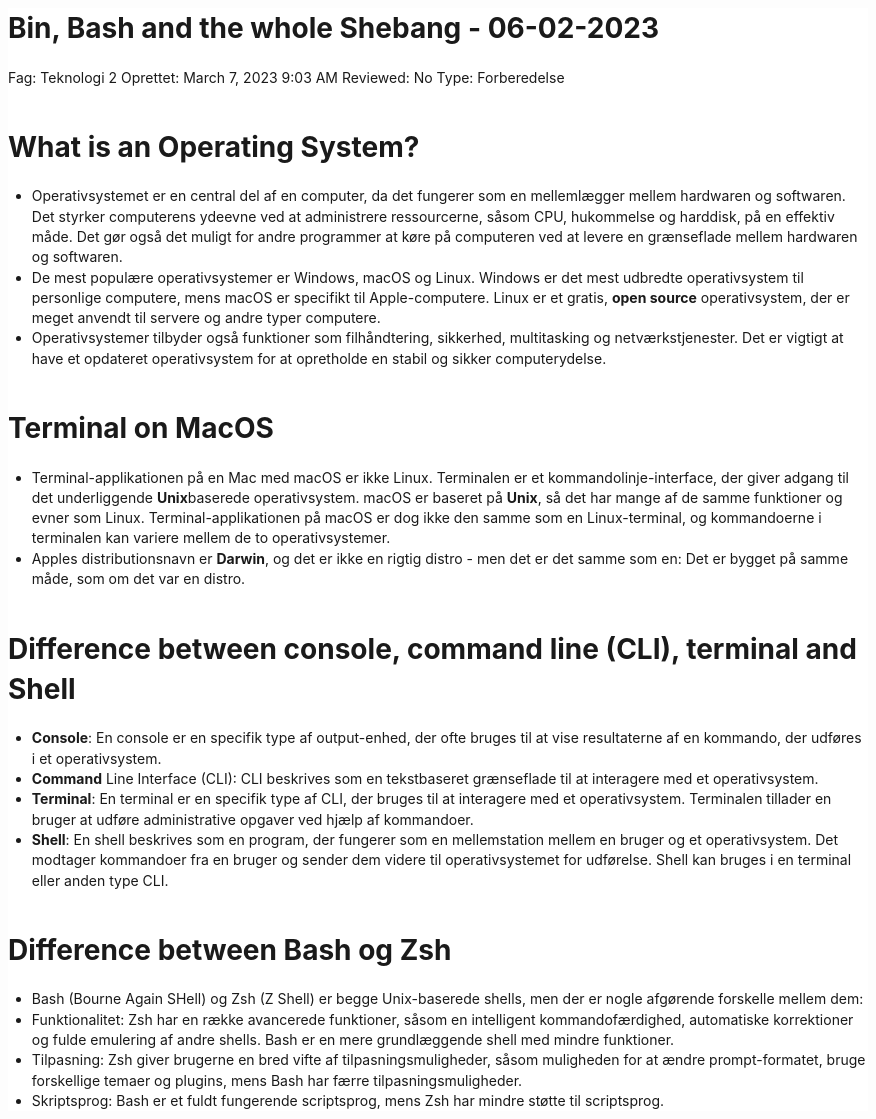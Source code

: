 # Bin, Bash and the whole Shebang - 06-02-2023

Fag: Teknologi 2
Oprettet: March 7, 2023 9:03 AM
Reviewed: No
Type: Forberedelse

# **What is an Operating System?**

- Operativsystemet er en central del af en computer, da det fungerer som en mellemlægger mellem hardwaren og softwaren. Det styrker computerens ydeevne ved at administrere ressourcerne, såsom CPU, hukommelse og harddisk, på en effektiv måde. Det gør også det muligt for andre programmer at køre på computeren ved at levere en grænseflade mellem hardwaren og softwaren.
- De mest populære operativsystemer er Windows, macOS og Linux. Windows er det mest udbredte operativsystem til personlige computere, mens macOS er specifikt til Apple-computere. Linux er et gratis, **open source** operativsystem, der er meget anvendt til servere og andre typer computere.
- Operativsystemer tilbyder også funktioner som filhåndtering, sikkerhed, multitasking og netværkstjenester. Det er vigtigt at have et opdateret operativsystem for at opretholde en stabil og sikker computerydelse.

# **Terminal on MacOS**

- Terminal-applikationen på en Mac med macOS er ikke Linux. Terminalen er et kommandolinje-interface, der giver adgang til det underliggende **Unix**baserede operativsystem. macOS er baseret på **Unix**, så det har mange af de samme funktioner og evner som Linux. Terminal-applikationen på macOS er dog ikke den samme som en Linux-terminal, og kommandoerne i terminalen kan variere mellem de to operativsystemer.
- Apples distributionsnavn er **Darwin**, og det er ikke en rigtig distro - men det er det samme som en: Det er bygget på samme måde, som om det var en distro.

# **Difference between console, command line (CLI), terminal and Shell**

- **Console**: En console er en specifik type af output-enhed, der ofte bruges til at vise resultaterne af en kommando, der udføres i et operativsystem.
- **Command** Line Interface (CLI): CLI beskrives som en tekstbaseret grænseflade til at interagere med et operativsystem.
- **Terminal**: En terminal er en specifik type af CLI, der bruges til at interagere med et operativsystem. Terminalen tillader en bruger at udføre administrative opgaver ved hjælp af kommandoer.
- **Shell**: En shell beskrives som en program, der fungerer som en mellemstation mellem en bruger og et operativsystem. Det modtager kommandoer fra en bruger og sender dem videre til operativsystemet for udførelse. Shell kan bruges i en terminal eller anden type CLI.

# **Difference between Bash og Zsh**

- Bash (Bourne Again SHell) og Zsh (Z Shell) er begge Unix-baserede shells, men der er nogle afgørende forskelle mellem dem:
- Funktionalitet: Zsh har en række avancerede funktioner, såsom en intelligent kommandofærdighed, automatiske korrektioner og fulde emulering af andre shells. Bash er en mere grundlæggende shell med mindre funktioner.
- Tilpasning: Zsh giver brugerne en bred vifte af tilpasningsmuligheder, såsom muligheden for at ændre prompt-formatet, bruge forskellige temaer og plugins, mens Bash har færre tilpasningsmuligheder.
- Skriptsprog: Bash er et fuldt fungerende scriptsprog, mens Zsh har mindre støtte til scriptsprog.
    